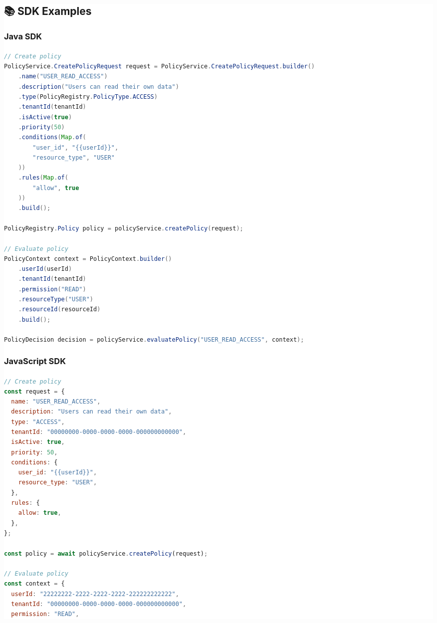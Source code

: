 ## 📚 SDK Examples

### Java SDK

```java
// Create policy
PolicyService.CreatePolicyRequest request = PolicyService.CreatePolicyRequest.builder()
    .name("USER_READ_ACCESS")
    .description("Users can read their own data")
    .type(PolicyRegistry.PolicyType.ACCESS)
    .tenantId(tenantId)
    .isActive(true)
    .priority(50)
    .conditions(Map.of(
        "user_id", "{{userId}}",
        "resource_type", "USER"
    ))
    .rules(Map.of(
        "allow", true
    ))
    .build();

PolicyRegistry.Policy policy = policyService.createPolicy(request);

// Evaluate policy
PolicyContext context = PolicyContext.builder()
    .userId(userId)
    .tenantId(tenantId)
    .permission("READ")
    .resourceType("USER")
    .resourceId(resourceId)
    .build();

PolicyDecision decision = policyService.evaluatePolicy("USER_READ_ACCESS", context);
```

### JavaScript SDK

```javascript
// Create policy
const request = {
  name: "USER_READ_ACCESS",
  description: "Users can read their own data",
  type: "ACCESS",
  tenantId: "00000000-0000-0000-0000-000000000000",
  isActive: true,
  priority: 50,
  conditions: {
    user_id: "{{userId}}",
    resource_type: "USER",
  },
  rules: {
    allow: true,
  },
};

const policy = await policyService.createPolicy(request);

// Evaluate policy
const context = {
  userId: "22222222-2222-2222-2222-222222222222",
  tenantId: "00000000-0000-0000-0000-000000000000",
  permission: "READ",
```